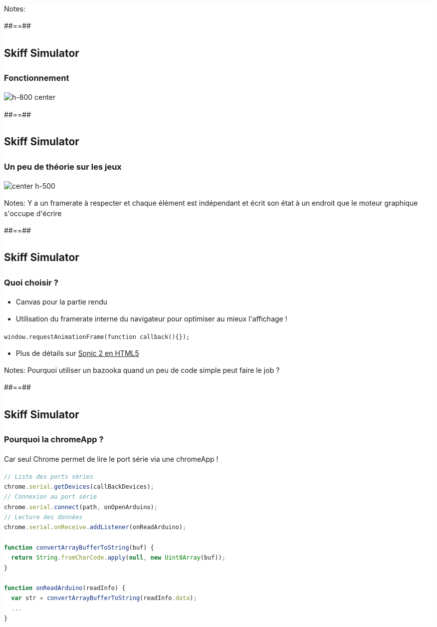 Notes:


##==##

##  Skiff Simulator

### Fonctionnement

![h-800 center](assets/images/schema_skiff.png) 

##==##

## Skiff Simulator

### Un peu de théorie sur les jeux

![center h-500](assets/images/diag_moteur.png)

Notes: 
Y a un framerate à respecter et chaque élément est indépendant et écrit son état à un endroit que le moteur graphique s'occupe d'écrire

##==##

## Skiff Simulator

### Quoi choisir ?

* Canvas pour la partie rendu

* Utilisation du framerate interne du navigateur pour optimiser au mieux l'affichage ! 

```jascript
window.requestAnimationFrame(function callback(){});
```

* Plus de détails sur [Sonic 2 en HTML5](http://blog.sii-ouest.fr/sonic-2-en-html5/)


Notes:
Pourquoi utiliser un bazooka quand un peu de code simple peut faire le job ?

##==##

## Skiff Simulator

### Pourquoi la chromeApp ?

Car seul Chrome permet de lire le port série via une chromeApp ! 

```javascript
// Liste des ports séries
chrome.serial.getDevices(callBackDevices);
// Connexion au port série
chrome.serial.connect(path, onOpenArduino);
// Lecture des données
chrome.serial.onReceive.addListener(onReadArduino);

function convertArrayBufferToString(buf) {
  return String.fromCharCode.apply(null, new Uint8Array(buf));
}    

function onReadArduino(readInfo) {
  var str = convertArrayBufferToString(readInfo.data);
  ...
}
```